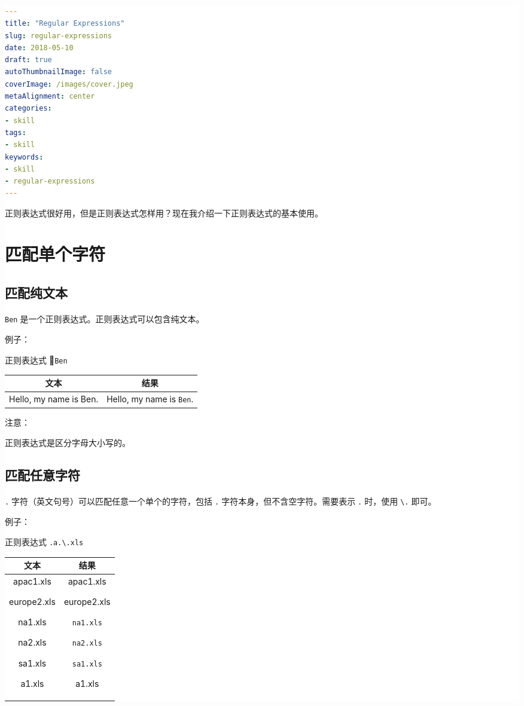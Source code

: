 ```yaml
---
title: "Regular Expressions"
slug: regular-expressions
date: 2018-05-10
draft: true
autoThumbnailImage: false
coverImage: /images/cover.jpeg
metaAlignment: center
categories:
- skill
tags:
- skill
keywords:
- skill
- regular-expressions
---
```


正则表达式很好用，但是正则表达式怎样用？现在我介绍一下正则表达式的基本使用。



# 匹配单个字符

## 匹配纯文本

`Ben` 是一个正则表达式。正则表达式可以包含纯文本。

例子：


正则表达式 `Ben`

| 文本 | 结果 |
| :---: | :---: |
| Hello, my name is Ben. | Hello, my name is `Ben`. |

注意：

正则表达式是区分字母大小写的。

## 匹配任意字符

`.` 字符（英文句号）可以匹配任意一个单个的字符，包括 `.` 字符本身，但不含空字符。需要表示 `.` 时，使用 `\.` 即可。

例子：

正则表达式 `.a.\.xls`


| 文本 | 结果 |
| :---: | :---: |
| apac1.xls<p>europe2.xls<p>na1.xls<p>na2.xls<p>sa1.xls<p>a1.xls | apac1.xls<p>europe2.xls<p>`na1.xls`<p>`na2.xls`<p>`sa1.xls`<p>a1.xls |
